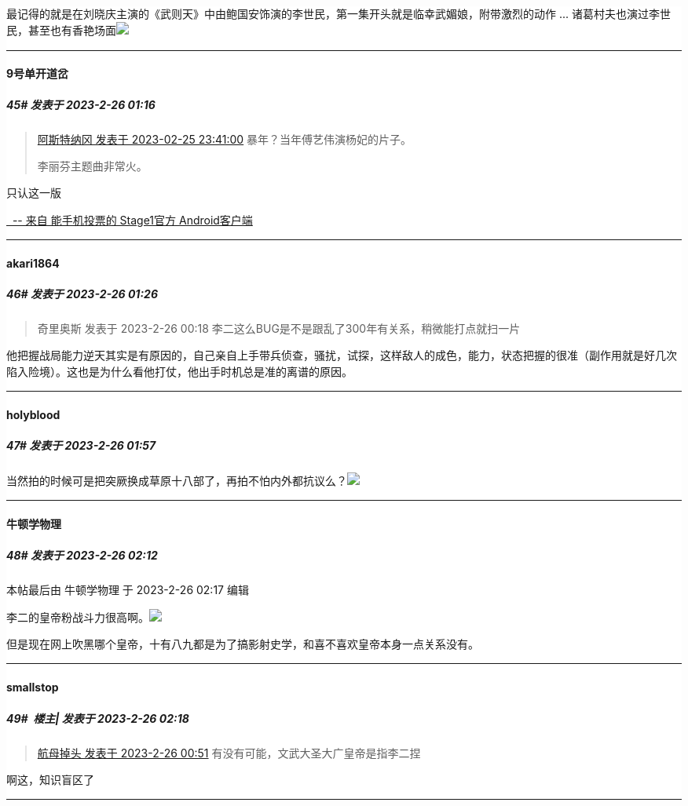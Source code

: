 最记得的就是在刘晓庆主演的《武则天》中由鲍国安饰演的李世民，第一集开头就是临幸武媚娘，附带激烈的动作 ...</blockquote>
诸葛村夫也演过李世民，甚至也有香艳场面<img src="https://static.saraba1st.com/image/smiley/face2017/025.png" referrerpolicy="no-referrer">

*****

####  9号单开道岔  
##### 45#       发表于 2023-2-26 01:16

<blockquote><a href="httphttps://bbs.saraba1st.com/2b/forum.php?mod=redirect&amp;goto=findpost&amp;pid=59888136&amp;ptid=2121374" target="_blank">阿斯特纳冈 发表于 2023-02-25 23:41:00</a>
暴年？当年傅艺伟演杨妃的片子。

李丽芬主题曲非常火。</blockquote>只认这一版

[  -- 来自 能手机投票的 Stage1官方 Android客户端](https://www.coolapk.com/apk/140634)

*****

####  akari1864  
##### 46#       发表于 2023-2-26 01:26

<blockquote>奇里奥斯 发表于 2023-2-26 00:18
李二这么BUG是不是跟乱了300年有关系，稍微能打点就扫一片</blockquote>
他把握战局能力逆天其实是有原因的，自己亲自上手带兵侦查，骚扰，试探，这样敌人的成色，能力，状态把握的很准（副作用就是好几次陷入险境）。这也是为什么看他打仗，他出手时机总是准的离谱的原因。

*****

####  holyblood  
##### 47#       发表于 2023-2-26 01:57

当然拍的时候可是把突厥换成草原十八部了，再拍不怕内外都抗议么？<img src="https://static.saraba1st.com/image/smiley/face2017/037.png" referrerpolicy="no-referrer">

*****

####  牛顿学物理  
##### 48#       发表于 2023-2-26 02:12

 本帖最后由 牛顿学物理 于 2023-2-26 02:17 编辑 

李二的皇帝粉战斗力很高啊。<img src="https://static.saraba1st.com/image/smiley/face2017/014.png" referrerpolicy="no-referrer">

但是现在网上吹黑哪个皇帝，十有八九都是为了搞影射史学，和喜不喜欢皇帝本身一点关系没有。

*****

####  smallstop  
##### 49#         楼主| 发表于 2023-2-26 02:18

<blockquote><a href="httphttps://bbs.saraba1st.com/2b/forum.php?mod=redirect&amp;goto=findpost&amp;pid=59888759&amp;ptid=2121374" target="_blank">航母掉头 发表于 2023-2-26 00:51</a>
有没有可能，文武大圣大广皇帝是指李二捏</blockquote>
啊这，知识盲区了

*****

